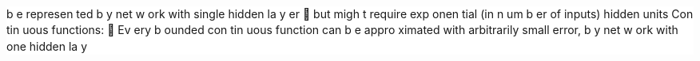b
e
represen
ted
b
y
net
w
ork
with
single
hidden
la
y
er

but
migh
t
require
exp
onen
tial
(in
n
um
b
er
of
inputs)
hidden
units
Con
tin
uous
functions:

Ev
ery
b
ounded
con
tin
uous
function
can
b
e
appro
ximated
with
arbitrarily
small
error,
b
y
net
w
ork
with
one
hidden
la
y
